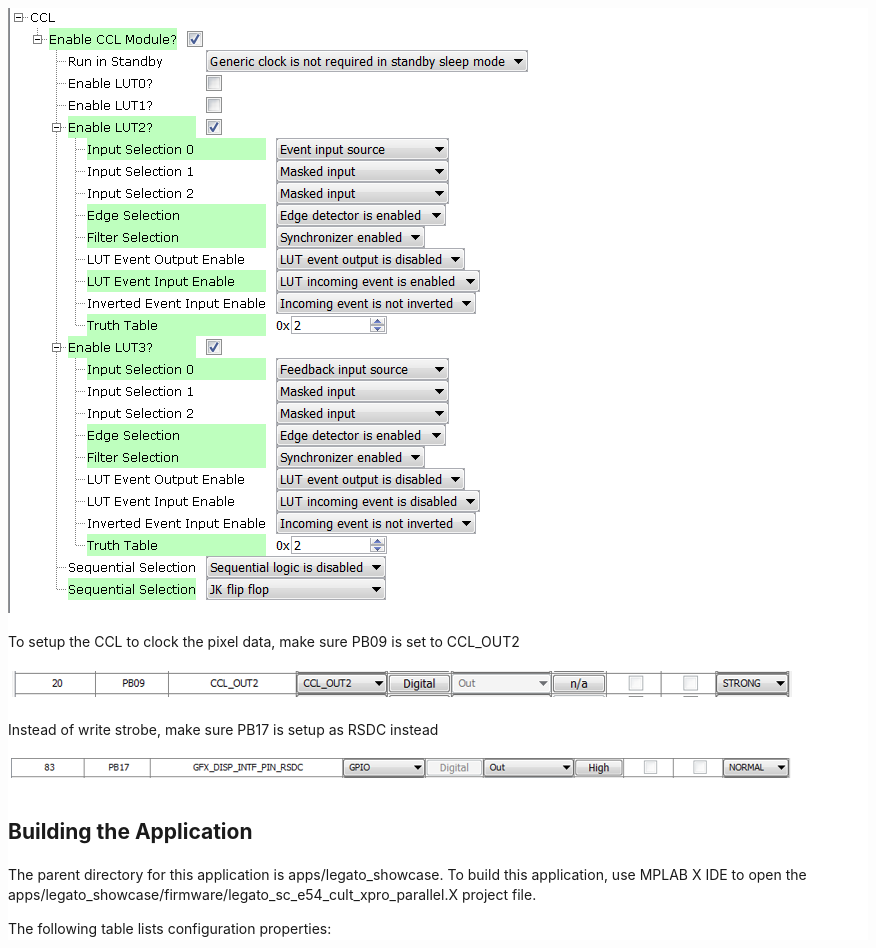 ![](../../../../images/legato_qs_e54_cult_cpro_parallel_pg5.png)

To setup the CCL to clock the pixel data, make sure PB09 is set to CCL_OUT2

![](../../../../images/legato_qs_e54_cult_cpro_parallel_pg3.png)

Instead of write strobe, make sure PB17 is setup as RSDC instead

![](../../../../images/legato_qs_e54_cult_cpro_parallel_pg4.png)


Building the Application
------------------------

The parent directory for this application is apps/legato_showcase. To build this application, use MPLAB X IDE to open the apps/legato_showcase/firmware/legato_sc_e54_cult_xpro_parallel.X project file. 

The following table lists configuration properties: 
